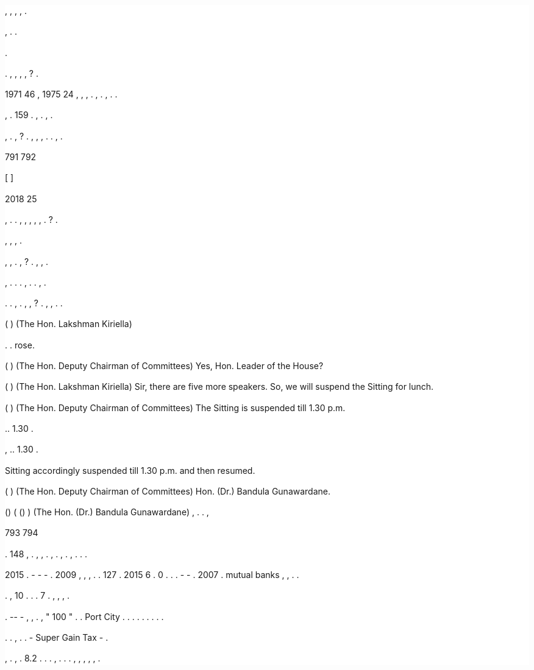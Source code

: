 , , , , .

, . .

.

. , , , , ? .

1971 46 , 1975 24 , , , . , . , . .

, . 159 . , . , .

, . , ? . , , , . . , .

791 792

[ ]

2018 25

, . . , , , , , . ? .

, , , .

, , . , ? . , , .

, . . . , . . , .

. . , . , , ? . , , . .

( ) (The Hon. Lakshman Kiriella)

. . rose.

( ) (The Hon. Deputy Chairman of Committees) Yes, Hon. Leader of the House?

( ) (The Hon. Lakshman Kiriella) Sir, there are five more speakers. So, we will suspend the Sitting for lunch.

( ) (The Hon. Deputy Chairman of Committees) The Sitting is suspended till 1.30 p.m.

.. 1.30 .

, .. 1.30 .

Sitting accordingly suspended till 1.30 p.m. and then resumed.

( ) (The Hon. Deputy Chairman of Committees) Hon. (Dr.) Bandula Gunawardane.

() ( () ) (The Hon. (Dr.) Bandula Gunawardane) , . . ,

793 794

. 148 , . , , . , . , . , . . .

2015 . - - - . 2009 , , , . . 127 . 2015 6 . 0 . . . - - . 2007 . mutual banks , , . .

. , 10 . . . 7 . , , , .

. -- - , , . , " 100 " . . Port City . . . . . . . . .

. . , . . - Super Gain Tax - .

, . , . 8.2 . . . , . . . , , , , , .
